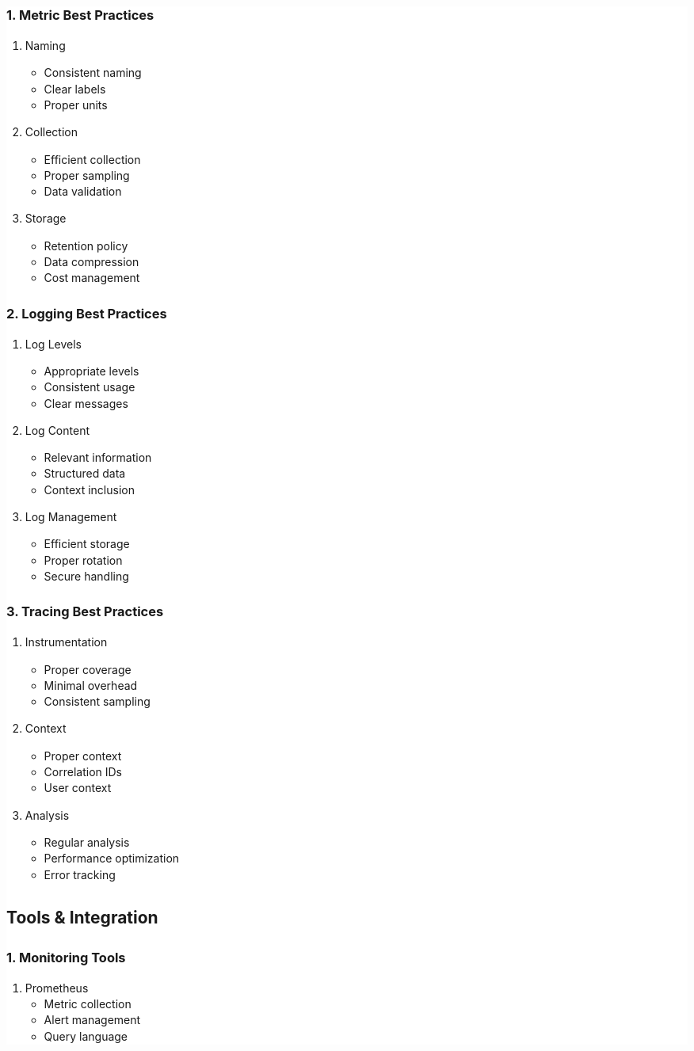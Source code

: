 ### 1. Metric Best Practices
1. Naming
   - Consistent naming
   - Clear labels
   - Proper units

2. Collection
   - Efficient collection
   - Proper sampling
   - Data validation

3. Storage
   - Retention policy
   - Data compression
   - Cost management

### 2. Logging Best Practices
1. Log Levels
   - Appropriate levels
   - Consistent usage
   - Clear messages

2. Log Content
   - Relevant information
   - Structured data
   - Context inclusion

3. Log Management
   - Efficient storage
   - Proper rotation
   - Secure handling

### 3. Tracing Best Practices
1. Instrumentation
   - Proper coverage
   - Minimal overhead
   - Consistent sampling

2. Context
   - Proper context
   - Correlation IDs
   - User context

3. Analysis
   - Regular analysis
   - Performance optimization
   - Error tracking

## Tools & Integration

### 1. Monitoring Tools
1. Prometheus
   - Metric collection
   - Alert management
   - Query language
